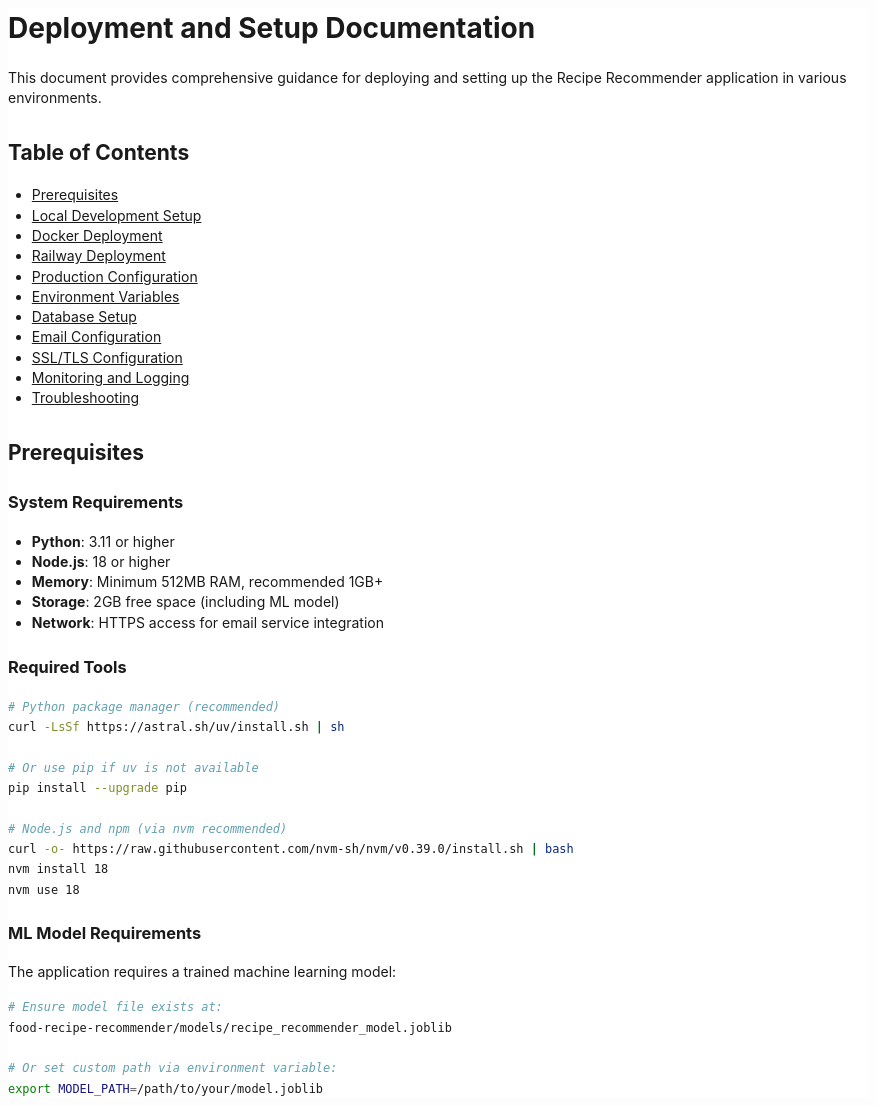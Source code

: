# Deployment and Setup Documentation

This document provides comprehensive guidance for deploying and setting up the Recipe Recommender application in various environments.

## Table of Contents

- [Prerequisites](#prerequisites)
- [Local Development Setup](#local-development-setup)
- [Docker Deployment](#docker-deployment)
- [Railway Deployment](#railway-deployment)
- [Production Configuration](#production-configuration)
- [Environment Variables](#environment-variables)
- [Database Setup](#database-setup)
- [Email Configuration](#email-configuration)
- [SSL/TLS Configuration](#ssltls-configuration)
- [Monitoring and Logging](#monitoring-and-logging)
- [Troubleshooting](#troubleshooting)

## Prerequisites

### System Requirements

- **Python**: 3.11 or higher
- **Node.js**: 18 or higher
- **Memory**: Minimum 512MB RAM, recommended 1GB+
- **Storage**: 2GB free space (including ML model)
- **Network**: HTTPS access for email service integration

### Required Tools

```bash
# Python package manager (recommended)
curl -LsSf https://astral.sh/uv/install.sh | sh

# Or use pip if uv is not available
pip install --upgrade pip

# Node.js and npm (via nvm recommended)
curl -o- https://raw.githubusercontent.com/nvm-sh/nvm/v0.39.0/install.sh | bash
nvm install 18
nvm use 18
```

### ML Model Requirements

The application requires a trained machine learning model:

```bash
# Ensure model file exists at:
food-recipe-recommender/models/recipe_recommender_model.joblib

# Or set custom path via environment variable:
export MODEL_PATH=/path/to/your/model.joblib
```
